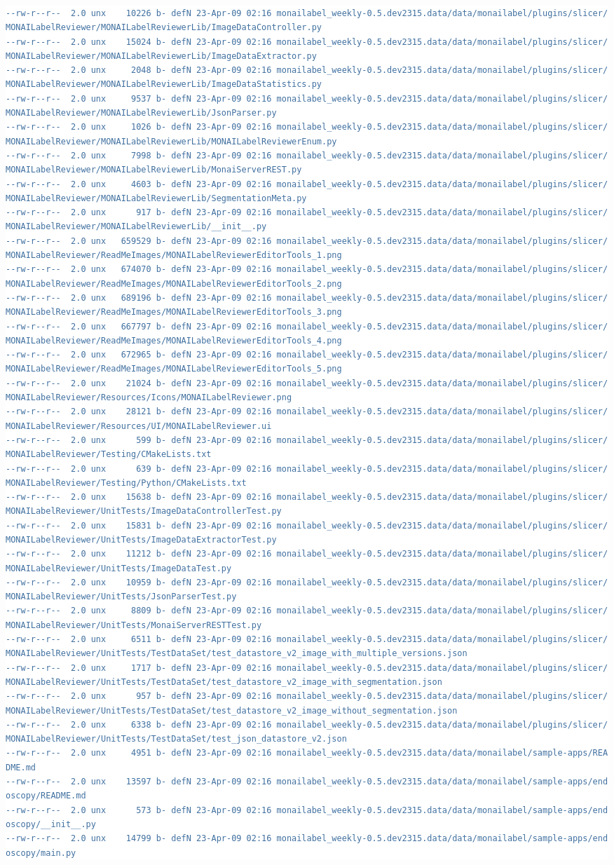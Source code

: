 ```diff
--rw-r--r--  2.0 unx    10226 b- defN 23-Apr-09 02:16 monailabel_weekly-0.5.dev2315.data/data/monailabel/plugins/slicer/MONAILabelReviewer/MONAILabelReviewerLib/ImageDataController.py
--rw-r--r--  2.0 unx    15024 b- defN 23-Apr-09 02:16 monailabel_weekly-0.5.dev2315.data/data/monailabel/plugins/slicer/MONAILabelReviewer/MONAILabelReviewerLib/ImageDataExtractor.py
--rw-r--r--  2.0 unx     2048 b- defN 23-Apr-09 02:16 monailabel_weekly-0.5.dev2315.data/data/monailabel/plugins/slicer/MONAILabelReviewer/MONAILabelReviewerLib/ImageDataStatistics.py
--rw-r--r--  2.0 unx     9537 b- defN 23-Apr-09 02:16 monailabel_weekly-0.5.dev2315.data/data/monailabel/plugins/slicer/MONAILabelReviewer/MONAILabelReviewerLib/JsonParser.py
--rw-r--r--  2.0 unx     1026 b- defN 23-Apr-09 02:16 monailabel_weekly-0.5.dev2315.data/data/monailabel/plugins/slicer/MONAILabelReviewer/MONAILabelReviewerLib/MONAILabelReviewerEnum.py
--rw-r--r--  2.0 unx     7998 b- defN 23-Apr-09 02:16 monailabel_weekly-0.5.dev2315.data/data/monailabel/plugins/slicer/MONAILabelReviewer/MONAILabelReviewerLib/MonaiServerREST.py
--rw-r--r--  2.0 unx     4603 b- defN 23-Apr-09 02:16 monailabel_weekly-0.5.dev2315.data/data/monailabel/plugins/slicer/MONAILabelReviewer/MONAILabelReviewerLib/SegmentationMeta.py
--rw-r--r--  2.0 unx      917 b- defN 23-Apr-09 02:16 monailabel_weekly-0.5.dev2315.data/data/monailabel/plugins/slicer/MONAILabelReviewer/MONAILabelReviewerLib/__init__.py
--rw-r--r--  2.0 unx   659529 b- defN 23-Apr-09 02:16 monailabel_weekly-0.5.dev2315.data/data/monailabel/plugins/slicer/MONAILabelReviewer/ReadMeImages/MONAILabelReviewerEditorTools_1.png
--rw-r--r--  2.0 unx   674070 b- defN 23-Apr-09 02:16 monailabel_weekly-0.5.dev2315.data/data/monailabel/plugins/slicer/MONAILabelReviewer/ReadMeImages/MONAILabelReviewerEditorTools_2.png
--rw-r--r--  2.0 unx   689196 b- defN 23-Apr-09 02:16 monailabel_weekly-0.5.dev2315.data/data/monailabel/plugins/slicer/MONAILabelReviewer/ReadMeImages/MONAILabelReviewerEditorTools_3.png
--rw-r--r--  2.0 unx   667797 b- defN 23-Apr-09 02:16 monailabel_weekly-0.5.dev2315.data/data/monailabel/plugins/slicer/MONAILabelReviewer/ReadMeImages/MONAILabelReviewerEditorTools_4.png
--rw-r--r--  2.0 unx   672965 b- defN 23-Apr-09 02:16 monailabel_weekly-0.5.dev2315.data/data/monailabel/plugins/slicer/MONAILabelReviewer/ReadMeImages/MONAILabelReviewerEditorTools_5.png
--rw-r--r--  2.0 unx    21024 b- defN 23-Apr-09 02:16 monailabel_weekly-0.5.dev2315.data/data/monailabel/plugins/slicer/MONAILabelReviewer/Resources/Icons/MONAILabelReviewer.png
--rw-r--r--  2.0 unx    28121 b- defN 23-Apr-09 02:16 monailabel_weekly-0.5.dev2315.data/data/monailabel/plugins/slicer/MONAILabelReviewer/Resources/UI/MONAILabelReviewer.ui
--rw-r--r--  2.0 unx      599 b- defN 23-Apr-09 02:16 monailabel_weekly-0.5.dev2315.data/data/monailabel/plugins/slicer/MONAILabelReviewer/Testing/CMakeLists.txt
--rw-r--r--  2.0 unx      639 b- defN 23-Apr-09 02:16 monailabel_weekly-0.5.dev2315.data/data/monailabel/plugins/slicer/MONAILabelReviewer/Testing/Python/CMakeLists.txt
--rw-r--r--  2.0 unx    15638 b- defN 23-Apr-09 02:16 monailabel_weekly-0.5.dev2315.data/data/monailabel/plugins/slicer/MONAILabelReviewer/UnitTests/ImageDataControllerTest.py
--rw-r--r--  2.0 unx    15831 b- defN 23-Apr-09 02:16 monailabel_weekly-0.5.dev2315.data/data/monailabel/plugins/slicer/MONAILabelReviewer/UnitTests/ImageDataExtractorTest.py
--rw-r--r--  2.0 unx    11212 b- defN 23-Apr-09 02:16 monailabel_weekly-0.5.dev2315.data/data/monailabel/plugins/slicer/MONAILabelReviewer/UnitTests/ImageDataTest.py
--rw-r--r--  2.0 unx    10959 b- defN 23-Apr-09 02:16 monailabel_weekly-0.5.dev2315.data/data/monailabel/plugins/slicer/MONAILabelReviewer/UnitTests/JsonParserTest.py
--rw-r--r--  2.0 unx     8809 b- defN 23-Apr-09 02:16 monailabel_weekly-0.5.dev2315.data/data/monailabel/plugins/slicer/MONAILabelReviewer/UnitTests/MonaiServerRESTTest.py
--rw-r--r--  2.0 unx     6511 b- defN 23-Apr-09 02:16 monailabel_weekly-0.5.dev2315.data/data/monailabel/plugins/slicer/MONAILabelReviewer/UnitTests/TestDataSet/test_datastore_v2_image_with_multiple_versions.json
--rw-r--r--  2.0 unx     1717 b- defN 23-Apr-09 02:16 monailabel_weekly-0.5.dev2315.data/data/monailabel/plugins/slicer/MONAILabelReviewer/UnitTests/TestDataSet/test_datastore_v2_image_with_segmentation.json
--rw-r--r--  2.0 unx      957 b- defN 23-Apr-09 02:16 monailabel_weekly-0.5.dev2315.data/data/monailabel/plugins/slicer/MONAILabelReviewer/UnitTests/TestDataSet/test_datastore_v2_image_without_segmentation.json
--rw-r--r--  2.0 unx     6338 b- defN 23-Apr-09 02:16 monailabel_weekly-0.5.dev2315.data/data/monailabel/plugins/slicer/MONAILabelReviewer/UnitTests/TestDataSet/test_json_datastore_v2.json
--rw-r--r--  2.0 unx     4951 b- defN 23-Apr-09 02:16 monailabel_weekly-0.5.dev2315.data/data/monailabel/sample-apps/README.md
--rw-r--r--  2.0 unx    13597 b- defN 23-Apr-09 02:16 monailabel_weekly-0.5.dev2315.data/data/monailabel/sample-apps/endoscopy/README.md
--rw-r--r--  2.0 unx      573 b- defN 23-Apr-09 02:16 monailabel_weekly-0.5.dev2315.data/data/monailabel/sample-apps/endoscopy/__init__.py
--rw-r--r--  2.0 unx    14799 b- defN 23-Apr-09 02:16 monailabel_weekly-0.5.dev2315.data/data/monailabel/sample-apps/endoscopy/main.py
```